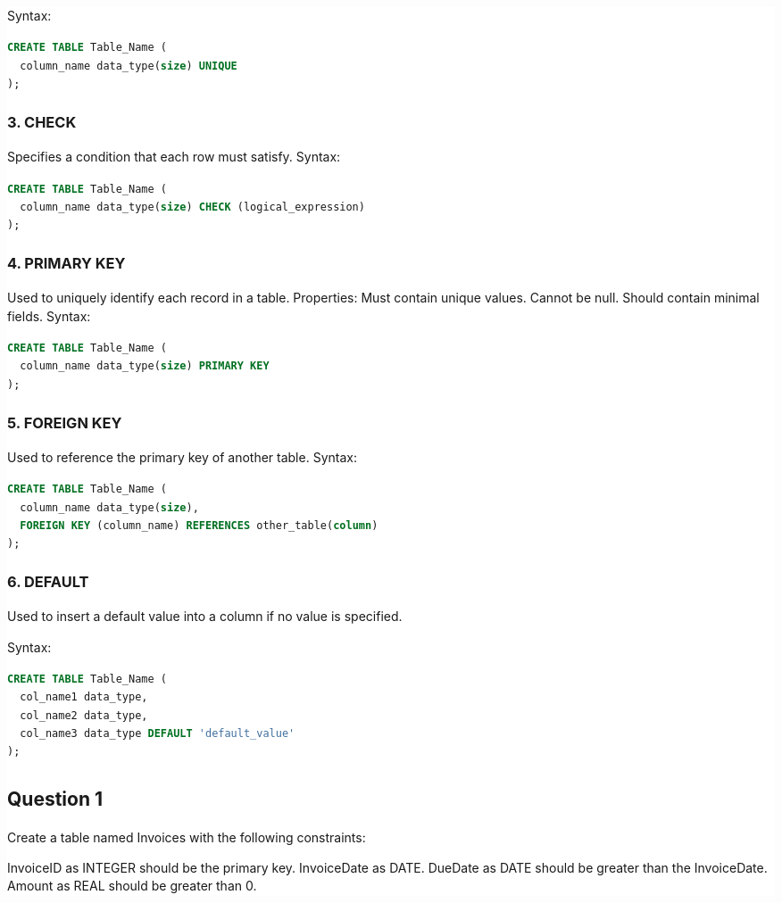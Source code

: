 Syntax:
```sql
CREATE TABLE Table_Name (
  column_name data_type(size) UNIQUE
);
```
### 3. CHECK
Specifies a condition that each row must satisfy.
Syntax:
```sql
CREATE TABLE Table_Name (
  column_name data_type(size) CHECK (logical_expression)
);
```
### 4. PRIMARY KEY
Used to uniquely identify each record in a table.
Properties:
Must contain unique values.
Cannot be null.
Should contain minimal fields.
Syntax:
```sql
CREATE TABLE Table_Name (
  column_name data_type(size) PRIMARY KEY
);
```
### 5. FOREIGN KEY
Used to reference the primary key of another table.
Syntax:
```sql
CREATE TABLE Table_Name (
  column_name data_type(size),
  FOREIGN KEY (column_name) REFERENCES other_table(column)
);
```
### 6. DEFAULT
Used to insert a default value into a column if no value is specified.

Syntax:
```sql
CREATE TABLE Table_Name (
  col_name1 data_type,
  col_name2 data_type,
  col_name3 data_type DEFAULT 'default_value'
);
```

**Question 1**
--
 Create a table named Invoices with the following constraints:

InvoiceID as INTEGER should be the primary key.
InvoiceDate as DATE.
DueDate as DATE should be greater than the InvoiceDate.
Amount as REAL should be greater than 0.
